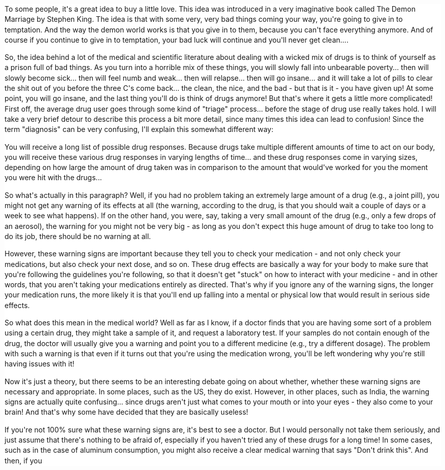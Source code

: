 To some people, it's a great idea to buy a little love. This idea was introduced in a very imaginative book called The Demon Marriage by Stephen King. The idea is that with some very, very bad things coming your way, you're going to give in to temptation. And the way the demon world works is that you give in to them, because you can't face everything anymore. And of course if you continue to give in to temptation, your bad luck will continue and you'll never get clean....

So, the idea behind a lot of the medical and scientific literature about dealing with a wicked mix of drugs is to think of yourself as a prison full of bad things. As you turn into a horrible mix of these things, you will slowly fall into unbearable poverty... then will slowly become sick... then will feel numb and weak... then will relapse... then will go insane... and it will take a lot of pills to clear the shit out of you before the three C's come back... the clean, the nice, and the bad - but that is it - you have given up! At some point, you will go insane, and the last thing you'll do is think of drugs anymore! But that's where it gets a little more complicated! First off, the average drug user goes through some kind of "triage" process... before the stage of drug use really takes hold. I will take a very brief detour to describe this process a bit more detail, since many times this idea can lead to confusion! Since the term "diagnosis" can be very confusing, I'll explain this somewhat different way:

You will receive a long list of possible drug responses. Because drugs take multiple different amounts of time to act on our body, you will receive these various drug responses in varying lengths of time... and these drug responses come in varying sizes, depending on how large the amount of drug taken was in comparison to the amount that would've worked for you the moment you were hit with the drugs...

So what's actually in this paragraph? Well, if you had no problem taking an extremely large amount of a drug (e.g., a joint pill), you might not get any warning of its effects at all (the warning, according to the drug, is that you should wait a couple of days or a week to see what happens). If on the other hand, you were, say, taking a very small amount of the drug (e.g., only a few drops of an aerosol), the warning for you might not be very big - as long as you don't expect this huge amount of drug to take too long to do its job, there should be no warning at all.

However, these warning signs are important because they tell you to check your medication - and not only check your medications, but also check your next dose, and so on. These drug effects are basically a way for your body to make sure that you're following the guidelines you're following, so that it doesn't get "stuck" on how to interact with your medicine - and in other words, that you aren't taking your medications entirely as directed. That's why if you ignore any of the warning signs, the longer your medication runs, the more likely it is that you'll end up falling into a mental or physical low that would result in serious side effects.

So what does this mean in the medical world? Well as far as I know, if a doctor finds that you are having some sort of a problem using a certain drug, they might take a sample of it, and request a laboratory test. If your samples do not contain enough of the drug, the doctor will usually give you a warning and point you to a different medicine (e.g., try a different dosage). The problem with such a warning is that even if it turns out that you're using the medication wrong, you'll be left wondering why you're still having issues with it!

Now it's just a theory, but there seems to be an interesting debate going on about whether, whether these warning signs are necessary and appropriate. In some places, such as the US, they do exist. However, in other places, such as India, the warning signs are actually quite confusing... since drugs aren't just what comes to your mouth or into your eyes - they also come to your brain! And that's why some have decided that they are basically useless!

If you're not 100% sure what these warning signs are, it's best to see a doctor. But I would personally not take them seriously, and just assume that there's nothing to be afraid of, especially if you haven't tried any of these drugs for a long time! In some cases, such as in the case of aluminum consumption, you might also receive a clear medical warning that says "Don't drink this". And then, if you
